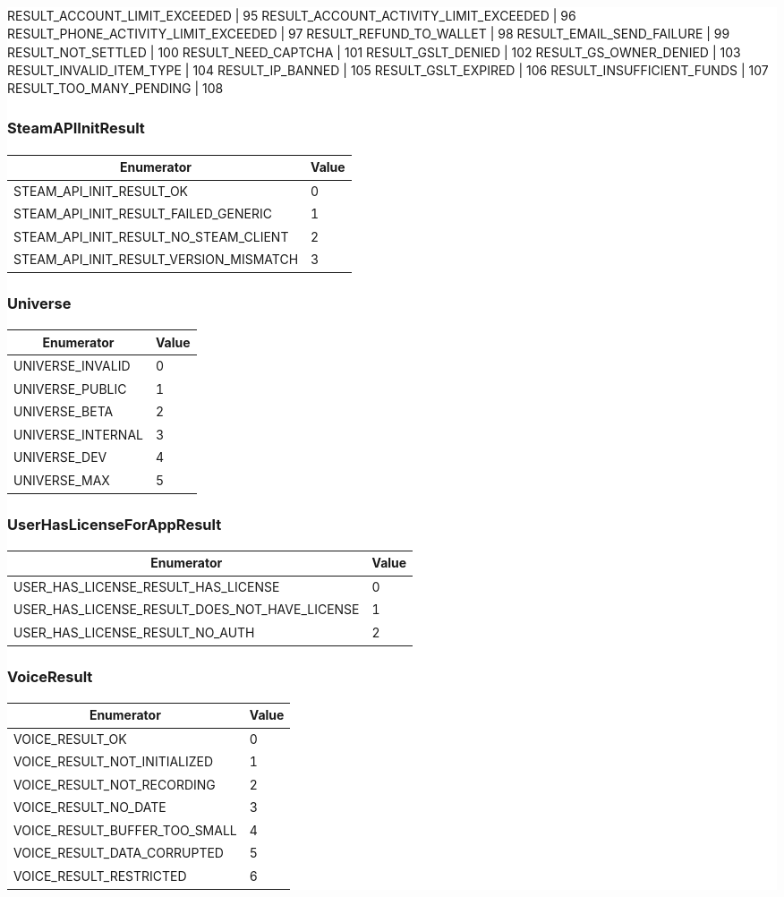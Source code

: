 RESULT_ACCOUNT_LIMIT_EXCEEDED | 95
RESULT_ACCOUNT_ACTIVITY_LIMIT_EXCEEDED | 96
RESULT_PHONE_ACTIVITY_LIMIT_EXCEEDED | 97
RESULT_REFUND_TO_WALLET | 98
RESULT_EMAIL_SEND_FAILURE | 99
RESULT_NOT_SETTLED | 100
RESULT_NEED_CAPTCHA | 101
RESULT_GSLT_DENIED | 102
RESULT_GS_OWNER_DENIED | 103
RESULT_INVALID_ITEM_TYPE | 104
RESULT_IP_BANNED | 105
RESULT_GSLT_EXPIRED | 106
RESULT_INSUFFICIENT_FUNDS | 107
RESULT_TOO_MANY_PENDING | 108

### SteamAPIInitResult

Enumerator | Value
---------- | -----
STEAM_API_INIT_RESULT_OK | 0
STEAM_API_INIT_RESULT_FAILED_GENERIC | 1
STEAM_API_INIT_RESULT_NO_STEAM_CLIENT | 2
STEAM_API_INIT_RESULT_VERSION_MISMATCH | 3

### Universe

Enumerator | Value
---------- | -----
UNIVERSE_INVALID | 0
UNIVERSE_PUBLIC | 1
UNIVERSE_BETA | 2
UNIVERSE_INTERNAL | 3
UNIVERSE_DEV | 4
UNIVERSE_MAX | 5

### UserHasLicenseForAppResult

Enumerator | Value
---------- | -----
USER_HAS_LICENSE_RESULT_HAS_LICENSE | 0
USER_HAS_LICENSE_RESULT_DOES_NOT_HAVE_LICENSE | 1
USER_HAS_LICENSE_RESULT_NO_AUTH | 2

### VoiceResult

Enumerator | Value
---------- | -----
VOICE_RESULT_OK | 0
VOICE_RESULT_NOT_INITIALIZED | 1
VOICE_RESULT_NOT_RECORDING | 2
VOICE_RESULT_NO_DATE | 3
VOICE_RESULT_BUFFER_TOO_SMALL | 4
VOICE_RESULT_DATA_CORRUPTED | 5
VOICE_RESULT_RESTRICTED | 6
